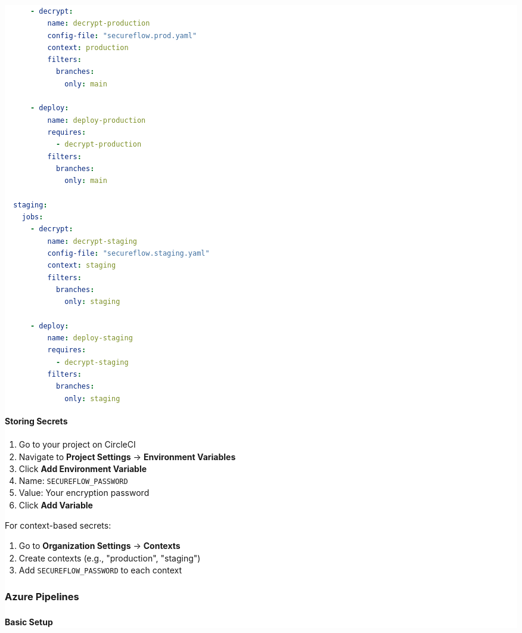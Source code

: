 ```yaml
      - decrypt:
          name: decrypt-production
          config-file: "secureflow.prod.yaml"
          context: production
          filters:
            branches:
              only: main
      
      - deploy:
          name: deploy-production
          requires:
            - decrypt-production
          filters:
            branches:
              only: main
  
  staging:
    jobs:
      - decrypt:
          name: decrypt-staging
          config-file: "secureflow.staging.yaml"
          context: staging
          filters:
            branches:
              only: staging
      
      - deploy:
          name: deploy-staging
          requires:
            - decrypt-staging
          filters:
            branches:
              only: staging
```

#### Storing Secrets

1. Go to your project on CircleCI
2. Navigate to **Project Settings** → **Environment Variables**
3. Click **Add Environment Variable**
4. Name: `SECUREFLOW_PASSWORD`
5. Value: Your encryption password
6. Click **Add Variable**

For context-based secrets:
1. Go to **Organization Settings** → **Contexts**
2. Create contexts (e.g., "production", "staging")
3. Add `SECUREFLOW_PASSWORD` to each context

### Azure Pipelines

#### Basic Setup
